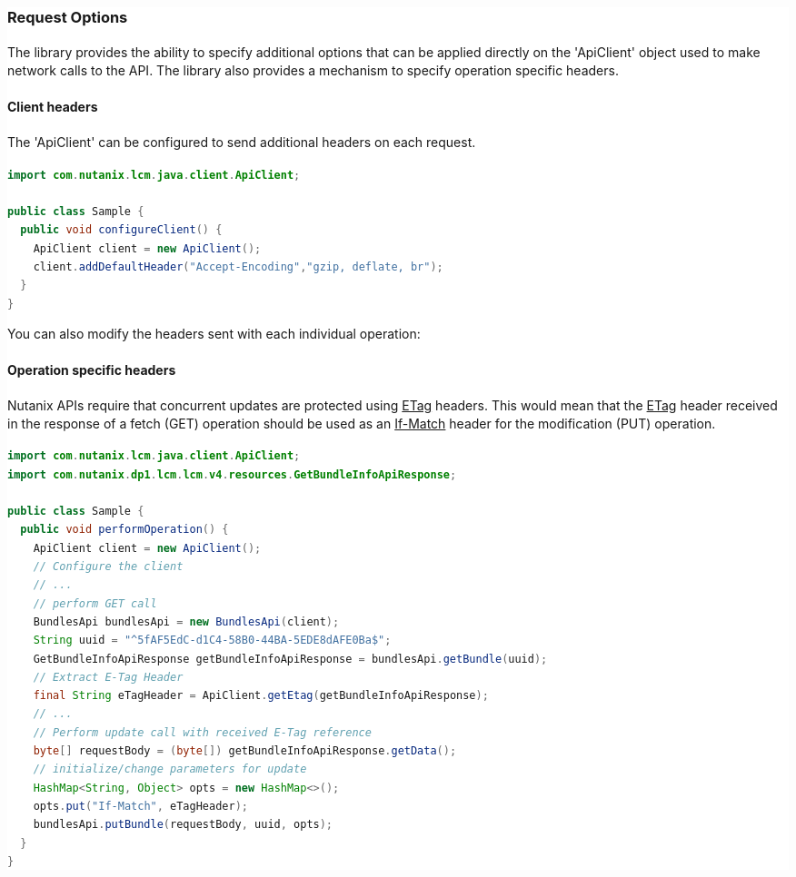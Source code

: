 
### Request Options
The library provides the ability to specify additional options that can be applied directly on the 'ApiClient' object used to make network calls to the API. The library also provides a mechanism to specify operation specific headers.
#### Client headers
The 'ApiClient' can be configured to send additional headers on each request.

```java
import com.nutanix.lcm.java.client.ApiClient;

public class Sample {
  public void configureClient() {
    ApiClient client = new ApiClient();
    client.addDefaultHeader("Accept-Encoding","gzip, deflate, br");
  }
}
```
You can also modify the headers sent with each individual operation:

#### Operation specific headers
Nutanix APIs require that concurrent updates are protected using [ETag](https://developer.mozilla.org/en-US/docs/Web/HTTP/Headers/ETag) headers. This would mean that the [ETag](https://developer.mozilla.org/en-US/docs/Web/HTTP/Headers/ETag) header received in the response of a fetch (GET) operation should be used as an [If-Match](https://developer.mozilla.org/en-US/docs/Web/HTTP/Headers/If-Match) header for the modification (PUT) operation.
```java
import com.nutanix.lcm.java.client.ApiClient;
import com.nutanix.dp1.lcm.lcm.v4.resources.GetBundleInfoApiResponse;

public class Sample {
  public void performOperation() {
    ApiClient client = new ApiClient();
    // Configure the client
    // ...
    // perform GET call
    BundlesApi bundlesApi = new BundlesApi(client);
    String uuid = "^5fAF5EdC-d1C4-58B0-44BA-5EDE8dAFE0Ba$";
    GetBundleInfoApiResponse getBundleInfoApiResponse = bundlesApi.getBundle(uuid);
    // Extract E-Tag Header
    final String eTagHeader = ApiClient.getEtag(getBundleInfoApiResponse);
    // ...
    // Perform update call with received E-Tag reference
    byte[] requestBody = (byte[]) getBundleInfoApiResponse.getData();
    // initialize/change parameters for update
    HashMap<String, Object> opts = new HashMap<>();
    opts.put("If-Match", eTagHeader);
    bundlesApi.putBundle(requestBody, uuid, opts);
  }
}

```
